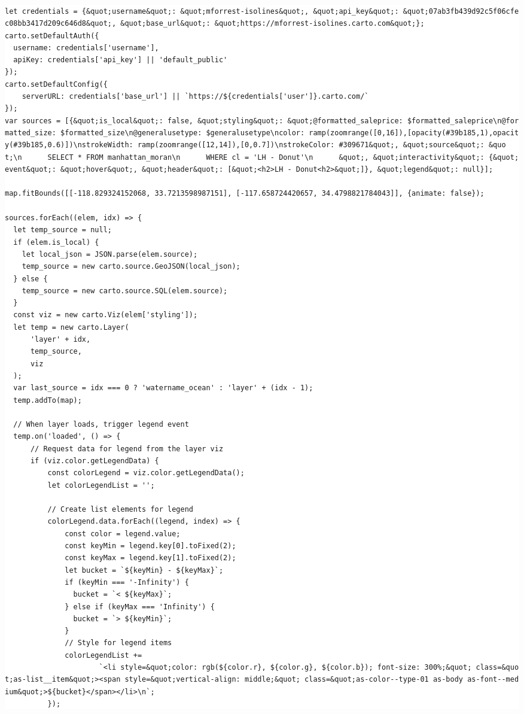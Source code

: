     let credentials = {&quot;username&quot;: &quot;mforrest-isolines&quot;, &quot;api_key&quot;: &quot;07ab3fb439d92c5f06cfec08bb3417d209c646d8&quot;, &quot;base_url&quot;: &quot;https://mforrest-isolines.carto.com&quot;};
    carto.setDefaultAuth({
      username: credentials['username'],
      apiKey: credentials['api_key'] || 'default_public'
    });
    carto.setDefaultConfig({
        serverURL: credentials['base_url'] || `https://${credentials['user']}.carto.com/`
    });
    var sources = [{&quot;is_local&quot;: false, &quot;styling&quot;: &quot;@formatted_saleprice: $formatted_saleprice\n@formatted_size: $formatted_size\n@generalusetype: $generalusetype\ncolor: ramp(zoomrange([0,16]),[opacity(#39b185,1),opacity(#39b185,0.6)])\nstrokeWidth: ramp(zoomrange([12,14]),[0,0.7])\nstrokeColor: #309671&quot;, &quot;source&quot;: &quot;\n      SELECT * FROM manhattan_moran\n      WHERE cl = 'LH - Donut'\n      &quot;, &quot;interactivity&quot;: {&quot;event&quot;: &quot;hover&quot;, &quot;header&quot;: [&quot;<h2>LH - Donut<h2>&quot;]}, &quot;legend&quot;: null}];

    map.fitBounds([[-118.829324152068, 33.7213598987151], [-117.658724420657, 34.4798821784043]], {animate: false});

    sources.forEach((elem, idx) => {
      let temp_source = null;
      if (elem.is_local) {
        let local_json = JSON.parse(elem.source);
        temp_source = new carto.source.GeoJSON(local_json);
      } else {
        temp_source = new carto.source.SQL(elem.source);
      }
      const viz = new carto.Viz(elem['styling']);
      let temp = new carto.Layer(
          'layer' + idx,
          temp_source,
          viz
      );
      var last_source = idx === 0 ? 'watername_ocean' : 'layer' + (idx - 1);
      temp.addTo(map);

      // When layer loads, trigger legend event
      temp.on('loaded', () => {
          // Request data for legend from the layer viz
          if (viz.color.getLegendData) {
              const colorLegend = viz.color.getLegendData();
              let colorLegendList = '';

              // Create list elements for legend
              colorLegend.data.forEach((legend, index) => {
                  const color = legend.value;
                  const keyMin = legend.key[0].toFixed(2);
                  const keyMax = legend.key[1].toFixed(2);
                  let bucket = `${keyMin} - ${keyMax}`;
                  if (keyMin === '-Infinity') {
                    bucket = `< ${keyMax}`;
                  } else if (keyMax === 'Infinity') {
                    bucket = `> ${keyMin}`;
                  }
                  // Style for legend items
                  colorLegendList +=
                          `<li style=&quot;color: rgb(${color.r}, ${color.g}, ${color.b}); font-size: 300%;&quot; class=&quot;as-list__item&quot;><span style=&quot;vertical-align: middle;&quot; class=&quot;as-color--type-01 as-body as-font--medium&quot;>${bucket}</span></li>\n`;
              });
